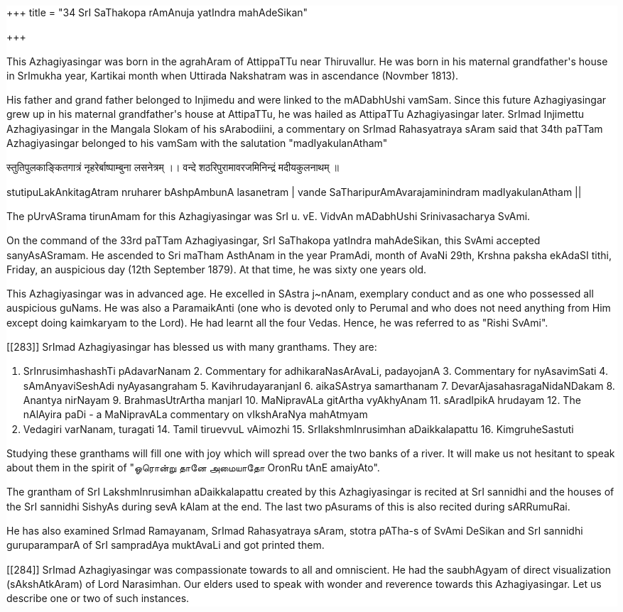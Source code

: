+++
title = "34 SrI SaThakopa rAmAnuja yatIndra mahAdeSikan"

+++

This Azhagiyasingar was born in the agrahAram of AttippaTTu near Thiruvallur. He was born in his maternal grandfather's house in SrImukha year, Kartikai month when Uttirada Nakshatram was in ascendance (Novmber 1813).

His father and grand father belonged to Injimedu and were linked to the mADabhUshi vamSam. Since this future Azhagiyasingar grew up in his maternal grandfather's house at AttipaTTu, he was hailed as AttipaTTu Azhagiyasingar later. SrImad Injimettu Azhagiyasingar in the Mangala Slokam of his sArabodiini, a commentary on SrImad Rahasyatraya sAram said that 34th paTTam Azhagiyasingar belonged to his vamSam with the salutation "madIyakulanAtham"

स्तुतिपुलकाङ्कितगात्रं नृहरेर्बाष्पाम्बुना लसनेत्रम् ।।
वन्दे शठरिपुरामावरजमिनिन्द्रं मदीयकुलनाथम् ॥

stutipuLakAnkitagAtram nruharer bAshpAmbunA lasanetram | vande SaTharipurAmAvarajaminindram madIyakulanAtham ||

The pUrvASrama tirunAmam for this Azhagiyasingar was SrI u. vE. VidvAn mADabhUshi Srinivasacharya SvAmi.

On the command of the 33rd paTTam Azhagiyasingar, SrI SaThakopa yatIndra mahAdeSikan, this SvAmi accepted sanyAsASramam. He ascended to Sri maTham AsthAnam in the year PramAdi, month of AvaNi 29th, Krshna paksha ekAdaSI tithi, Friday, an auspicious day (12th September 1879). At that time, he was sixty one years old.

This Azhagiyasingar was in advanced age. He excelled in SAstra j~nAnam, exemplary conduct and as one who possessed all auspicious guNams. He was also a ParamaikAnti (one who is devoted only to Perumal and who does not need anything from Him except doing kaimkaryam to the Lord). He had learnt all the four Vedas. Hence, he was referred to as "Rishi SvAmi".

[[283]] SrImad Azhagiyasingar has blessed us with many granthams. They are:

1. SrInrusimhashashTi pAdavarNanam 2. Commentary for adhikaraNasArAvaLi, padayojanA 3. Commentary for nyAsavimSati 4. sAmAnyaviSeshAdi nyAyasangraham 5. KavihrudayaranjanI 6. aikaSAstrya samarthanam 7. DevarAjasahasragaNidaNDakam 8. Anantya nirNayam 9. BrahmasUtrArtha manjarI 10. MaNipravALa gitArtha vyAkhyAnam 11. sAradIpikA hrudayam 12. The nAlAyira paDi - a MaNipravALa commentary on vIkshAraNya
    mahAtmyam
13. Vedagiri varNanam, turagati 14. Tamil tiruevvuL vAimozhi 15. SrIlakshmInrusimhan aDaikkalapattu 16. KimgruheSastuti

Studying these granthams will fill one with joy which will spread over the two banks of a river. It will make us not hesitant to speak about them in the spirit of "ஓரொன்று தானே அமையாதோ OronRu tAnE amaiyAto".

The grantham of SrI LakshmInrusimhan aDaikkalapattu created by this Azhagiyasingar is recited at SrI sannidhi and the houses of the SrI sannidhi SishyAs during sevA kAlam at the end. The last two pAsurams of this is also recited during sARRumuRai.

He has also examined SrImad Ramayanam, SrImad Rahasyatraya sAram, stotra pATha-s of SvAmi DeSikan and SrI sannidhi guruparamparA of SrI sampradAya muktAvaLi and got printed them.

[[284]] SrImad Azhagiyasingar was compassionate towards to all and omniscient. He had the saubhAgyam of direct visualization (sAkshAtkAram) of Lord Narasimhan. Our elders used to speak with wonder and reverence towards this Azhagiyasingar. Let us describe one or two of such instances.
